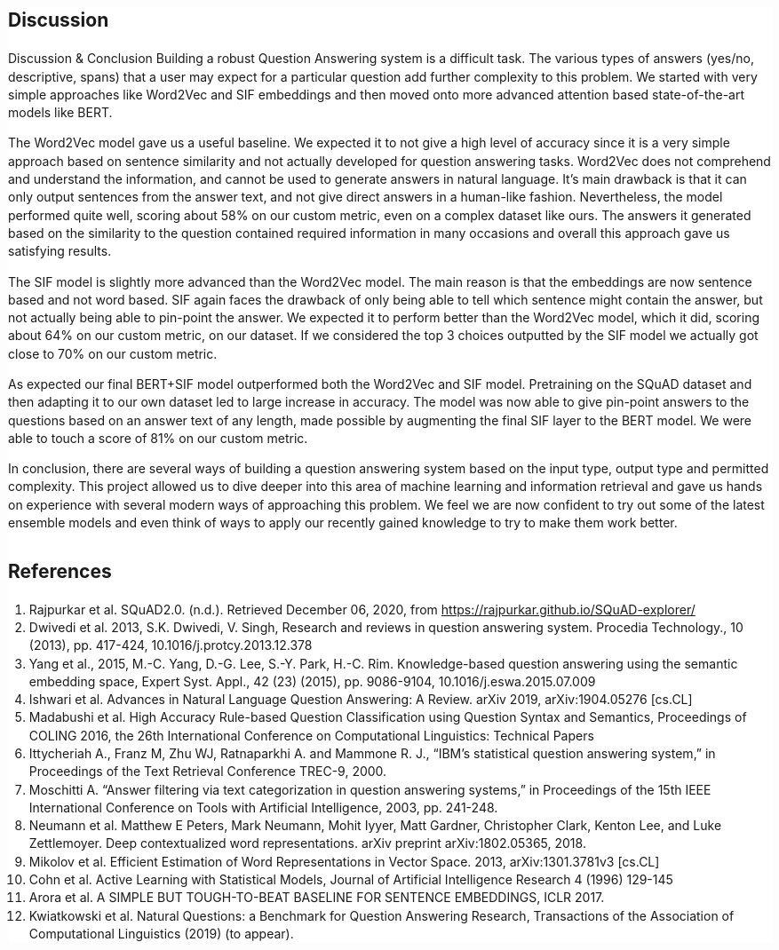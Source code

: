 ## Discussion
Discussion & Conclusion
Building a robust Question Answering system is a difficult task. The various types of answers (yes/no, descriptive, spans) that a user may expect for a particular question add further complexity to this problem. We started with very simple approaches like Word2Vec and SIF embeddings and then moved onto more advanced attention based state-of-the-art models like BERT. 

The Word2Vec model gave us a useful baseline. We expected it to not give a high level of accuracy since it is a very simple approach based on sentence similarity and not actually developed for question answering tasks. Word2Vec does not comprehend and understand the information, and cannot be used to generate answers in natural language. It’s main drawback is that it can only output sentences from the answer text, and not give direct answers in a human-like fashion.  Nevertheless, the model performed quite well, scoring about 58% on our custom metric, even on a complex dataset like ours. The answers it generated based on the similarity to the question contained required information in many occasions and overall this approach gave us satisfying results.

The SIF model is slightly more advanced than the Word2Vec model. The main reason is that the embeddings are now sentence based and not word based. SIF again faces the drawback of only being able to tell which sentence might contain the answer, but not actually being able to pin-point the answer. We expected it to perform better than the Word2Vec model, which it did, scoring about 64% on our custom metric, on our dataset. If we considered the top 3 choices outputted by the SIF model we actually got close to 70% on our custom metric.

As expected our final BERT+SIF model outperformed both the Word2Vec and SIF model. Pretraining on the SQuAD dataset and then adapting it to our own dataset led to large increase in accuracy. The model was now able to give pin-point answers to the questions based on an answer text of any length, made possible by augmenting the final SIF layer to the BERT model. We were able to touch a score of 81% on our custom metric.

In conclusion, there are several ways of building a question answering system based on the input type, output type and permitted complexity. This project allowed us to dive deeper into this area of machine learning and information retrieval and gave us hands on experience with several modern ways of approaching this problem. We feel we are now confident to try out some of the latest ensemble models and even think of ways to apply our recently gained knowledge to try to make them work better. 

## References
1. Rajpurkar et al. SQuAD2.0. (n.d.). Retrieved December 06, 2020, from https://rajpurkar.github.io/SQuAD-explorer/
2. Dwivedi et al. 2013, S.K. Dwivedi, V. Singh, Research and reviews in question answering system. Procedia Technology., 10 (2013), pp. 417-424, 10.1016/j.protcy.2013.12.378
3. Yang et al., 2015, M.-C. Yang, D.-G. Lee, S.-Y. Park, H.-C. Rim. Knowledge-based question answering using the semantic embedding space, Expert Syst. Appl., 42 (23) (2015), pp. 9086-9104, 10.1016/j.eswa.2015.07.009
4. Ishwari et al. Advances in Natural Language Question Answering: A Review. arXiv 2019, arXiv:1904.05276 [cs.CL]
5. Madabushi et al. High Accuracy Rule-based Question Classification using Question Syntax and Semantics, Proceedings of COLING 2016, the 26th International Conference on Computational Linguistics: Technical Papers
6. Ittycheriah A., Franz M, Zhu WJ, Ratnaparkhi A. and Mammone R. J., “IBM’s statistical question answering system,” in Proceedings of the Text Retrieval Conference TREC-9, 2000.
7. Moschitti A. “Answer filtering via text categorization in question answering systems,” in Proceedings of the 15th IEEE International Conference on Tools with Artificial Intelligence, 2003, pp. 241-248.
8. Neumann et al. Matthew E Peters, Mark Neumann, Mohit Iyyer, Matt Gardner, Christopher Clark, Kenton Lee, and Luke Zettlemoyer. Deep contextualized word representations. arXiv preprint arXiv:1802.05365, 2018.
9. Mikolov et al. Efficient Estimation of Word Representations in Vector Space. 2013, arXiv:1301.3781v3 [cs.CL]
10. Cohn et al. Active Learning with Statistical Models, Journal of Artificial Intelligence Research 4 (1996) 129-145
11. Arora et al. A SIMPLE BUT TOUGH-TO-BEAT BASELINE FOR SENTENCE EMBEDDINGS,  ICLR 2017.
12. Kwiatkowski et al. Natural Questions: a Benchmark for Question Answering Research, Transactions of the Association of Computational Linguistics (2019) (to appear).